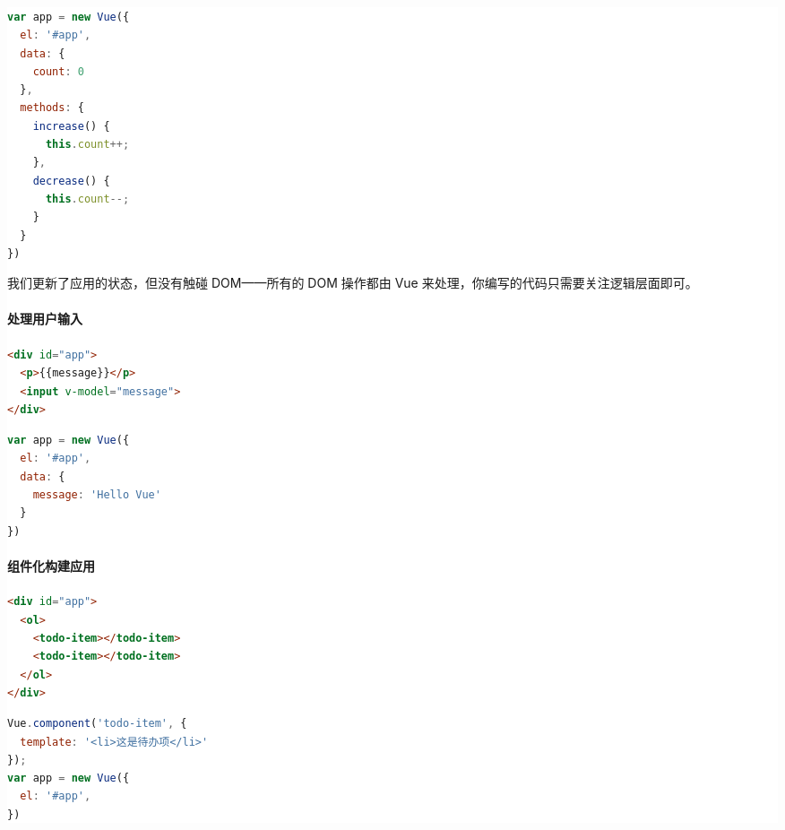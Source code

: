 ```js
var app = new Vue({
  el: '#app',
  data: {
    count: 0
  },
  methods: {
    increase() {
      this.count++;
    },
    decrease() {
      this.count--;
    }
  }
})
```

我们更新了应用的状态，但没有触碰 DOM——所有的 DOM 操作都由 Vue 来处理，你编写的代码只需要关注逻辑层面即可。

#### 处理用户输入

```html
<div id="app">
  <p>{{message}}</p>
  <input v-model="message">
</div>
```

```js
var app = new Vue({
  el: '#app',
  data: {
    message: 'Hello Vue'
  }
})
```

#### 组件化构建应用

```html
<div id="app">
  <ol>
    <todo-item></todo-item>
    <todo-item></todo-item>
  </ol>
</div>
```

```js
Vue.component('todo-item', {
  template: '<li>这是待办项</li>'
});
var app = new Vue({
  el: '#app',
})
```
